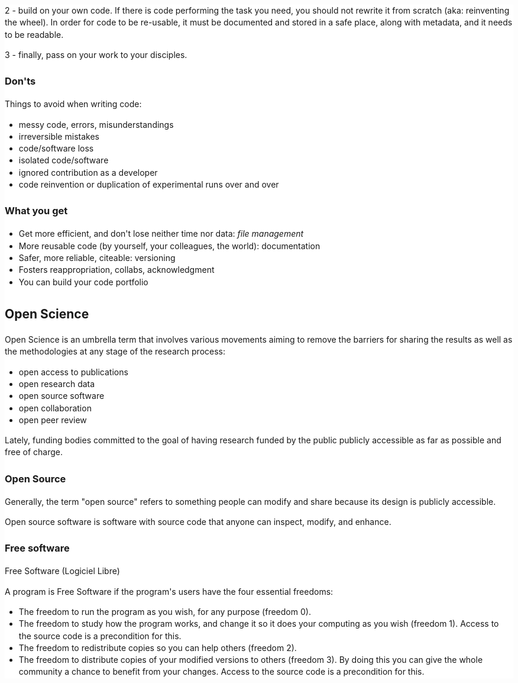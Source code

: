 2 - build on your own code. If there is code performing the task you need, you should not rewrite it from scratch (aka: reinventing the wheel). In order for code to be re-usable, it must be documented and stored in a safe place, along with metadata, and it needs to be readable.

3 - finally, pass on your work to your disciples.

### Don'ts

Things to avoid when writing code:

- messy code, errors, misunderstandings
- irreversible mistakes
- code/software loss
- isolated code/software
- ignored contribution as a developer
- code reinvention or duplication of experimental runs over and over


### What you get

- Get more efficient, and don't lose neither time nor data: *file management*
- More reusable code (by yourself, your colleagues, the world): documentation
- Safer, more reliable, citeable: versioning
- Fosters reappropriation, collabs, acknowledgment
- You can build your code portfolio

## Open Science

Open Science is an umbrella term that involves various movements aiming to remove the barriers for sharing the results as well as the methodologies at any stage of the research process:

- open access to publications
- open research data
- open source software
- open collaboration
- open peer review

Lately, funding bodies committed to the goal of having research funded by the public publicly accessible as far as possible and free of charge.


### Open Source

Generally, the term "open source" refers to something people can modify and share because its design is publicly accessible.

Open source software is software with source code that anyone can inspect, modify, and enhance.

### Free software

Free Software (Logiciel Libre)

A program is Free Software if the program's users have the four essential freedoms:

- The freedom to run the program as you wish, for any purpose (freedom 0).
- The freedom to study how the program works, and change it so it does your computing as you wish (freedom 1). Access to the source code is a precondition for this.
- The freedom to redistribute copies so you can help others (freedom 2).
- The freedom to distribute copies of your modified versions to others (freedom 3). By doing this you can give the whole community a chance to benefit from your changes. Access to the source code is a precondition for this.
